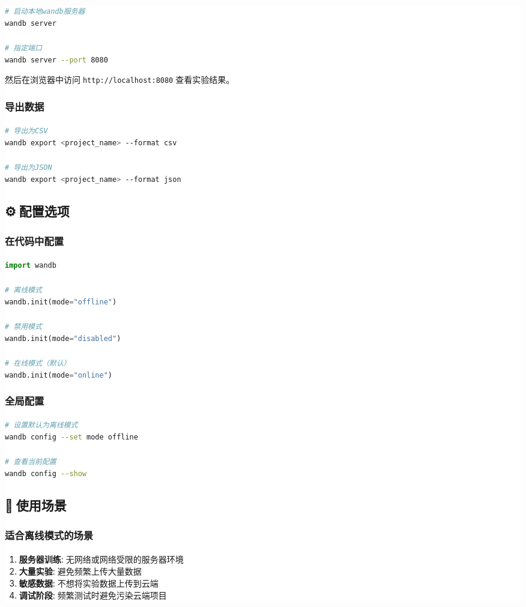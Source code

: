 ```bash
# 启动本地wandb服务器
wandb server

# 指定端口
wandb server --port 8080
```

然后在浏览器中访问 `http://localhost:8080` 查看实验结果。

### 导出数据

```bash
# 导出为CSV
wandb export <project_name> --format csv

# 导出为JSON
wandb export <project_name> --format json
```

## ⚙️ 配置选项

### 在代码中配置

```python
import wandb

# 离线模式
wandb.init(mode="offline")

# 禁用模式
wandb.init(mode="disabled")

# 在线模式（默认）
wandb.init(mode="online")
```

### 全局配置

```bash
# 设置默认为离线模式
wandb config --set mode offline

# 查看当前配置
wandb config --show
```

## 🎯 使用场景

### 适合离线模式的场景

1. **服务器训练**: 无网络或网络受限的服务器环境
2. **大量实验**: 避免频繁上传大量数据
3. **敏感数据**: 不想将实验数据上传到云端
4. **调试阶段**: 频繁测试时避免污染云端项目
